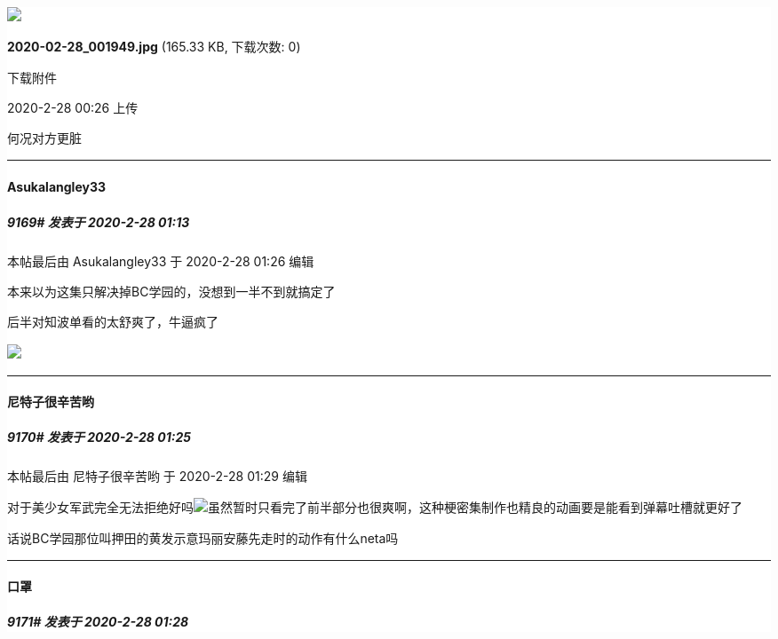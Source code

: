 <img src="https://img.saraba1st.com/forum/202002/28/002650qbet0ddd9bqvto2c.jpg" referrerpolicy="no-referrer">


<strong>2020-02-28_001949.jpg</strong> (165.33 KB, 下载次数: 0)

下载附件

2020-2-28 00:26 上传






何况对方更脏








*****

####  Asukalangley33  
##### 9169#       发表于 2020-2-28 01:13



 本帖最后由 Asukalangley33 于 2020-2-28 01:26 编辑 

本来以为这集只解决掉BC学园的，没想到一半不到就搞定了

后半对知波单看的太舒爽了，牛逼疯了


<img src="https://wx1.sinaimg.cn/large/6136e187gy1gcbgyg6039g20g5086u0y.gif" referrerpolicy="no-referrer">








*****

####  尼特子很辛苦哟  
##### 9170#       发表于 2020-2-28 01:25



 本帖最后由 尼特子很辛苦哟 于 2020-2-28 01:29 编辑 

对于美少女军武完全无法拒绝好吗<img src="https://static.saraba1st.com/image/smiley/face2017/072.png" referrerpolicy="no-referrer">虽然暂时只看完了前半部分也很爽啊，这种梗密集制作也精良的动画要是能看到弹幕吐槽就更好了

话说BC学园那位叫押田的黄发示意玛丽安藤先走时的动作有什么neta吗







*****

####  口罩  
##### 9171#       发表于 2020-2-28 01:28
